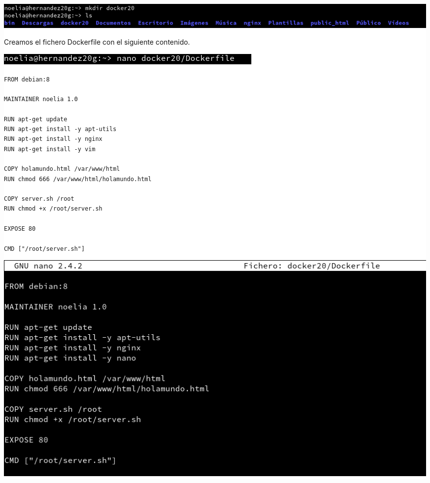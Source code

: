 ![imagen24](./images/24.png)

Creamos el fichero Dockerfile con el siguiente contenido.

![imagen25](./images/25.png)

~~~
FROM debian:8

MAINTAINER noelia 1.0

RUN apt-get update
RUN apt-get install -y apt-utils
RUN apt-get install -y nginx
RUN apt-get install -y vim

COPY holamundo.html /var/www/html
RUN chmod 666 /var/www/html/holamundo.html

COPY server.sh /root
RUN chmod +x /root/server.sh

EXPOSE 80

CMD ["/root/server.sh"]
~~~

![imagen26](./images/26.png)
